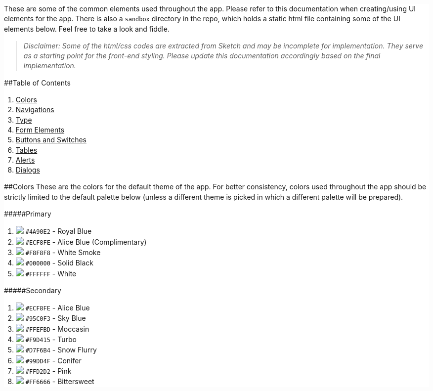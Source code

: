 These are some of the common elements used throughout the app. Please refer to this documentation when creating/using UI elements for the app. There is also a `sandbox` directory in the repo, which holds a static html file containing some of the UI elements below. Feel free to take a look and fiddle.

> *Disclaimer: Some of the html/css codes are extracted from Sketch and may be incomplete for implementation. They serve as a starting point for the front-end styling. Please update this documentation accordingly based on the final implementation.*


##Table of Contents
1. [Colors](#colors)
1. [Navigations](#navigations)
1. [Type](#type)
1. [Form Elements](#form-elements)
1. [Buttons and Switches](#buttons-switches)
1. [Tables](#tables)
1. [Alerts](#alerts)
1. [Dialogs](#dialogs)

##Colors<a name="#colors"></a>
These are the colors for the default theme of the app. For better consistency, colors used throughout the app should be strictly limited to the default palette below (unless a different theme is picked in which a different palette will be prepared).

#####Primary
1. ![](https://s3.amazonaws.com/f.cl.ly/items/33380H2L1L341q361s1I/col-pri-blue.png) `#4A90E2` - Royal Blue
1. ![](https://s3.amazonaws.com/f.cl.ly/items/1W0u3q3D02180e250825/col-sec-blue-1.png) `#ECF8FE` - Alice Blue (Complimentary)
1. ![](https://s3.amazonaws.com/f.cl.ly/items/1e0k320A1U1R0O0s3C1l/col-pri-smoke.png) `#F8F8F8` - White Smoke
1. ![](https://s3.amazonaws.com/f.cl.ly/items/2a1x1K1e1y280a2u163z/col-pri-black.png) `#000000` - Solid Black
1. ![](https://www.evernote.com/shard/s38/sh/5ba4ca93-99c8-419d-a05a-cfb21d16b1a5/23b7b06a7fd9c04bc80a179b3bed8cb3/deep/0/col-pri-white.png) `#FFFFFF` - White

#####Secondary
1. ![](https://s3.amazonaws.com/f.cl.ly/items/1W0u3q3D02180e250825/col-sec-blue-1.png) `#ECF8FE` - Alice Blue
1. ![](https://s3.amazonaws.com/f.cl.ly/items/1R232k2k3D432f0r3y2A/col-sec-blue-2.png) `#95C0F3` - Sky Blue
1. ![](https://s3.amazonaws.com/f.cl.ly/items/3N3K1o1j3g0v2W3F1b16/col-sec-yellow-1.png) `#FFEFBD` - Moccasin
1. ![](https://s3.amazonaws.com/f.cl.ly/items/0n0s3M1X1f0i3I2d0y2b/col-sec-yellow-2.png) `#F9D415` - Turbo
1. ![](https://s3.amazonaws.com/f.cl.ly/items/1H3F0O1t0X2w42191r1Q/col-sec-green-1.png) `#D7F6B4` - Snow Flurry
1. ![](https://s3.amazonaws.com/f.cl.ly/items/3R3E2c0y3n1B2a15060U/col-sec-green-2.png) `#99DD4F` - Conifer
1. ![](https://s3.amazonaws.com/f.cl.ly/items/3j0v0e0o1Q36061K0B3v/col-sec-red-1.png) `#FFD2D2` - Pink
1. ![](https://s3.amazonaws.com/f.cl.ly/items/0E3r1I1H2g3c00132109/col-sec-red-2.png) `#FF6666` - Bittersweet
